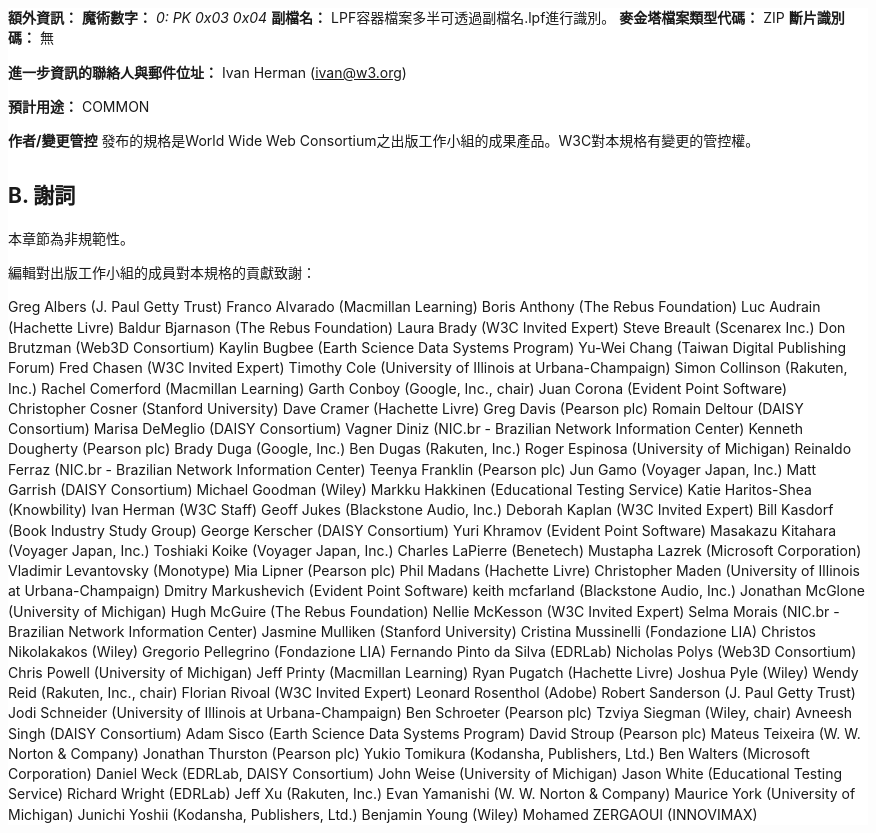 **額外資訊：**
    **魔術數字：**
        *0: PK 0x03 0x04*
    **副檔名：**
        LPF容器檔案多半可透過副檔名.lpf進行識別。
    **麥金塔檔案類型代碼：**
        ZIP
    **斷片識別碼：**
        無

**進一步資訊的聯絡人與郵件位址：**
    Ivan Herman (ivan@w3.org)

**預計用途：**
    COMMON

**作者/變更管控**
    發布的規格是World Wide Web Consortium之出版工作小組的成果產品。W3C對本規格有變更的管控權。

## B. 謝詞

本章節為非規範性。

編輯對出版工作小組的成員對本規格的貢獻致謝：

Greg Albers (J. Paul Getty Trust) Franco Alvarado (Macmillan Learning) Boris Anthony (The Rebus Foundation) Luc Audrain (Hachette Livre) Baldur Bjarnason (The Rebus Foundation) Laura Brady (W3C Invited Expert) Steve Breault (Scenarex Inc.) Don Brutzman (Web3D Consortium) Kaylin Bugbee (Earth Science Data Systems Program) Yu-Wei Chang (Taiwan Digital Publishing Forum) Fred Chasen (W3C Invited Expert) Timothy Cole (University of Illinois at Urbana-Champaign) Simon Collinson (Rakuten, Inc.) Rachel Comerford (Macmillan Learning) Garth Conboy (Google, Inc., chair) Juan Corona (Evident Point Software) Christopher Cosner (Stanford University) Dave Cramer (Hachette Livre) Greg Davis (Pearson plc) Romain Deltour (DAISY Consortium) Marisa DeMeglio (DAISY Consortium) Vagner Diniz (NIC.br - Brazilian Network Information Center) Kenneth Dougherty (Pearson plc) Brady Duga (Google, Inc.) Ben Dugas (Rakuten, Inc.) Roger Espinosa (University of Michigan) Reinaldo Ferraz (NIC.br - Brazilian Network Information Center) Teenya Franklin (Pearson plc) Jun Gamo (Voyager Japan, Inc.) Matt Garrish (DAISY Consortium) Michael Goodman (Wiley) Markku Hakkinen (Educational Testing Service) Katie Haritos-Shea (Knowbility) Ivan Herman (W3C Staff) Geoff Jukes (Blackstone Audio, Inc.) Deborah Kaplan (W3C Invited Expert) Bill Kasdorf (Book Industry Study Group) George Kerscher (DAISY Consortium) Yuri Khramov (Evident Point Software) Masakazu Kitahara (Voyager Japan, Inc.) Toshiaki Koike (Voyager Japan, Inc.) Charles LaPierre (Benetech) Mustapha Lazrek (Microsoft Corporation) Vladimir Levantovsky (Monotype) Mia Lipner (Pearson plc) Phil Madans (Hachette Livre) Christopher Maden (University of Illinois at Urbana-Champaign) Dmitry Markushevich (Evident Point Software) keith mcfarland (Blackstone Audio, Inc.) Jonathan McGlone (University of Michigan) Hugh McGuire (The Rebus Foundation) Nellie McKesson (W3C Invited Expert) Selma Morais (NIC.br - Brazilian Network Information Center) Jasmine Mulliken (Stanford University) Cristina Mussinelli (Fondazione LIA) Christos Nikolakakos (Wiley) Gregorio Pellegrino (Fondazione LIA) Fernando Pinto da Silva (EDRLab) Nicholas Polys (Web3D Consortium) Chris Powell (University of Michigan) Jeff Printy (Macmillan Learning) Ryan Pugatch (Hachette Livre) Joshua Pyle (Wiley) Wendy Reid (Rakuten, Inc., chair) Florian Rivoal (W3C Invited Expert) Leonard Rosenthol (Adobe) Robert Sanderson (J. Paul Getty Trust) Jodi Schneider (University of Illinois at Urbana-Champaign) Ben Schroeter (Pearson plc) Tzviya Siegman (Wiley, chair) Avneesh Singh (DAISY Consortium) Adam Sisco (Earth Science Data Systems Program) David Stroup (Pearson plc) Mateus Teixeira (W. W. Norton & Company) Jonathan Thurston (Pearson plc) Yukio Tomikura (Kodansha, Publishers, Ltd.) Ben Walters (Microsoft Corporation) Daniel Weck (EDRLab, DAISY Consortium) John Weise (University of Michigan) Jason White (Educational Testing Service) Richard Wright (EDRLab) Jeff Xu (Rakuten, Inc.) Evan Yamanishi (W. W. Norton & Company) Maurice York (University of Michigan) Junichi Yoshii (Kodansha, Publishers, Ltd.) Benjamin Young (Wiley) Mohamed ZERGAOUI (INNOVIMAX)
